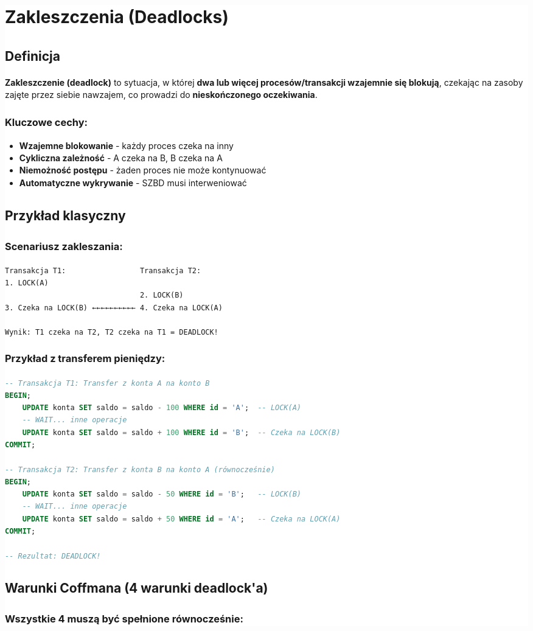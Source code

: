 # Zakleszczenia (Deadlocks)

## Definicja

**Zakleszczenie (deadlock)** to sytuacja, w której **dwa lub więcej procesów/transakcji wzajemnie się blokują**, czekając na zasoby zajęte przez siebie nawzajem, co prowadzi do **nieskończonego oczekiwania**.

### Kluczowe cechy:
- **Wzajemne blokowanie** - każdy proces czeka na inny
- **Cykliczna zależność** - A czeka na B, B czeka na A
- **Niemożność postępu** - żaden proces nie może kontynuować
- **Automatyczne wykrywanie** - SZBD musi interweniować

## Przykład klasyczny

### Scenariusz zakleszania:
```
Transakcja T1:                 Transakcja T2:
1. LOCK(A)                     
                               2. LOCK(B)
3. Czeka na LOCK(B) ←←←←←←←←←← 4. Czeka na LOCK(A)

Wynik: T1 czeka na T2, T2 czeka na T1 = DEADLOCK!
```

### Przykład z transferem pieniędzy:
```sql
-- Transakcja T1: Transfer z konta A na konto B
BEGIN;
    UPDATE konta SET saldo = saldo - 100 WHERE id = 'A';  -- LOCK(A)
    -- WAIT... inne operacje
    UPDATE konta SET saldo = saldo + 100 WHERE id = 'B';  -- Czeka na LOCK(B)
COMMIT;

-- Transakcja T2: Transfer z konta B na konto A (równocześnie)
BEGIN;
    UPDATE konta SET saldo = saldo - 50 WHERE id = 'B';   -- LOCK(B)  
    -- WAIT... inne operacje
    UPDATE konta SET saldo = saldo + 50 WHERE id = 'A';   -- Czeka na LOCK(A)
COMMIT;

-- Rezultat: DEADLOCK!
```

## Warunki Coffmana (4 warunki deadlock'a)

### Wszystkie 4 muszą być spełnione równocześnie:
